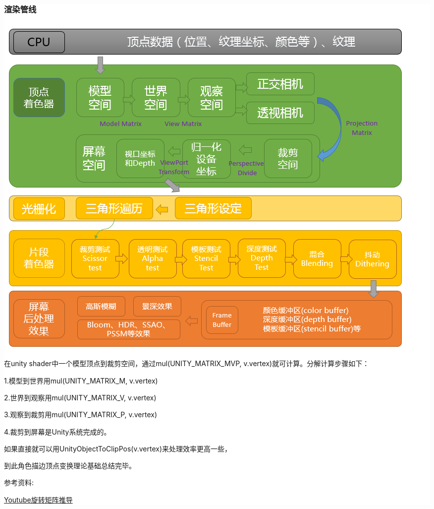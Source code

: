 ### 渲染管线

![image](/img/pos_101.png)


在unity shader中一个模型顶点到裁剪空间，通过mul(UNITY_MATRIX_MVP, v.vertex)就可计算。分解计算步骤如下：

1.模型到世界用mul(UNITY_MATRIX_M, v.vertex)

2.世界到观察用mul(UNITY_MATRIX_V, v.vertex)

3.观察到裁剪用mul(UNITY_MATRIX_P, v.vertex)

4.裁剪到屏幕是Unity系统完成的。

如果直接就可以用UnityObjectToClipPos(v.vertex)来处理效率更高一些，

到此角色描边顶点变换理论基础总结完毕。

参考资料:

[Youtube旋转矩阵推导](https://www.youtube.com/watch?v=8XRvpDhTJpw)
